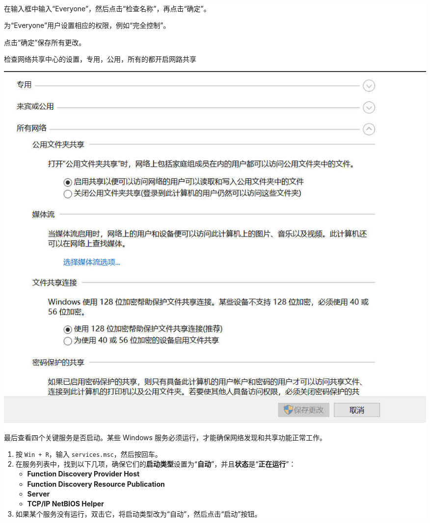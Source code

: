在输入框中输入“Everyone”，然后点击“检查名称”，再点击“确定”。

为“Everyone”用户设置相应的权限，例如“完全控制”。

点击“确定”保存所有更改。

检查网络共享中心的设置，专用，公用，所有的都开启网路共享

![](/assets/img/blog/blogs_windows_file_share_3.jpg)

最后查看四个关键服务是否启动。某些 Windows 服务必须运行，才能确保网络发现和共享功能正常工作。

1.  按 `Win + R`，输入 `services.msc`，然后按回车。
2.  在服务列表中，找到以下几项，确保它们的**启动类型**设置为“**自动**”，并且**状态**是“**正在运行**”：
    * **Function Discovery Provider Host**
    * **Function Discovery Resource Publication**
    * **Server**
    * **TCP/IP NetBIOS Helper**
3.  如果某个服务没有运行，双击它，将启动类型改为“自动”，然后点击“启动”按钮。
